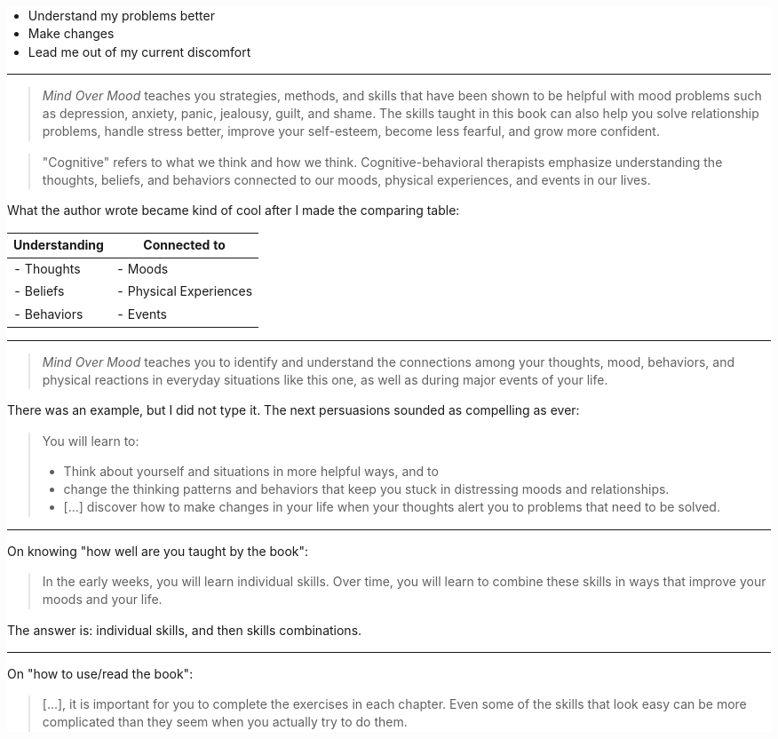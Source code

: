 - Understand my problems better
- Make changes
- Lead me out of my current discomfort

---

> *Mind Over Mood* teaches you strategies, methods, and skills that have been
> shown to be helpful with mood problems such as depression, anxiety, panic,
> jealousy, guilt, and shame. The skills taught in this book can also help you
> solve relationship problems, handle stress better, improve your self-esteem,
> become less fearful, and grow more confident.

> "Cognitive" refers to what we think and how we think. Cognitive-behavioral
> therapists emphasize understanding the thoughts, beliefs, and behaviors
> connected to our moods, physical experiences, and events in our lives.

What the author wrote became kind of cool after I made the comparing table:

| Understanding | Connected to           |
| ------------- | ---------------------- |
| - Thoughts    | - Moods                |
| - Beliefs     | - Physical Experiences |
| - Behaviors   | - Events               |

---

> *Mind Over Mood* teaches you to identify and understand the connections among
> your thoughts, mood, behaviors, and physical reactions in everyday situations
> like this one, as well as during major events of your life.

There was an example, but I did not type it. The next persuasions sounded as
compelling as ever:

> You will learn to:
> - Think about yourself and situations in more helpful ways, and to
> - change the thinking patterns and behaviors that keep you stuck in
>   distressing moods and relationships.
> - [...] discover how to make changes in your life when your thoughts alert you
>   to problems that need to be solved.

---

On knowing "how well are you taught by the book":

> In the early weeks, you will learn individual skills. Over time, you will
> learn to combine these skills in ways that improve your moods and your life.

The answer is: individual skills, and then skills combinations.

---

On "how to use/read the book":

> [...], it is important for you to complete the exercises in each chapter. Even
> some of the skills that look easy can be more complicated than they seem when
> you actually try to do them.
